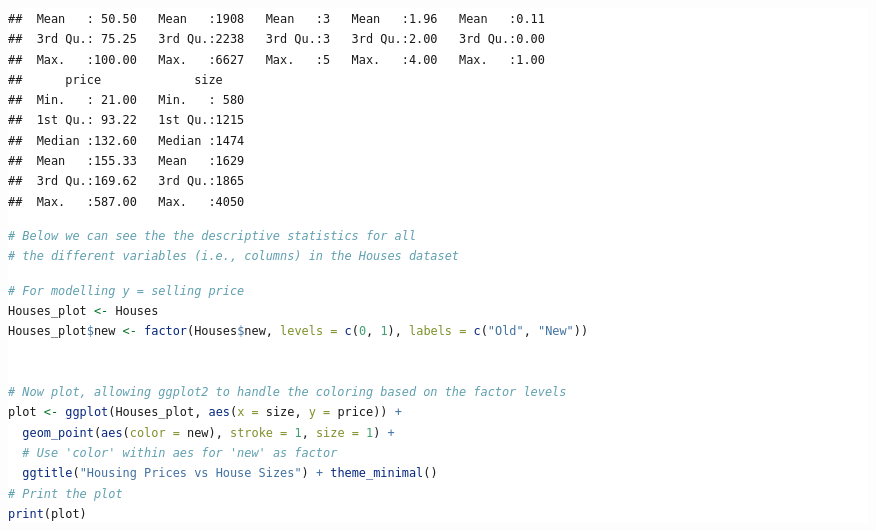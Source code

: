     ##  Mean   : 50.50   Mean   :1908   Mean   :3   Mean   :1.96   Mean   :0.11  
    ##  3rd Qu.: 75.25   3rd Qu.:2238   3rd Qu.:3   3rd Qu.:2.00   3rd Qu.:0.00  
    ##  Max.   :100.00   Max.   :6627   Max.   :5   Max.   :4.00   Max.   :1.00  
    ##      price             size     
    ##  Min.   : 21.00   Min.   : 580  
    ##  1st Qu.: 93.22   1st Qu.:1215  
    ##  Median :132.60   Median :1474  
    ##  Mean   :155.33   Mean   :1629  
    ##  3rd Qu.:169.62   3rd Qu.:1865  
    ##  Max.   :587.00   Max.   :4050

``` r
# Below we can see the the descriptive statistics for all 
# the different variables (i.e., columns) in the Houses dataset
```

``` r
# For modelling y = selling price 
Houses_plot <- Houses
Houses_plot$new <- factor(Houses$new, levels = c(0, 1), labels = c("Old", "New"))


# Now plot, allowing ggplot2 to handle the coloring based on the factor levels
plot <- ggplot(Houses_plot, aes(x = size, y = price)) +
  geom_point(aes(color = new), stroke = 1, size = 1) +  
  # Use 'color' within aes for 'new' as factor
  ggtitle("Housing Prices vs House Sizes") + theme_minimal()
# Print the plot
print(plot)
```
